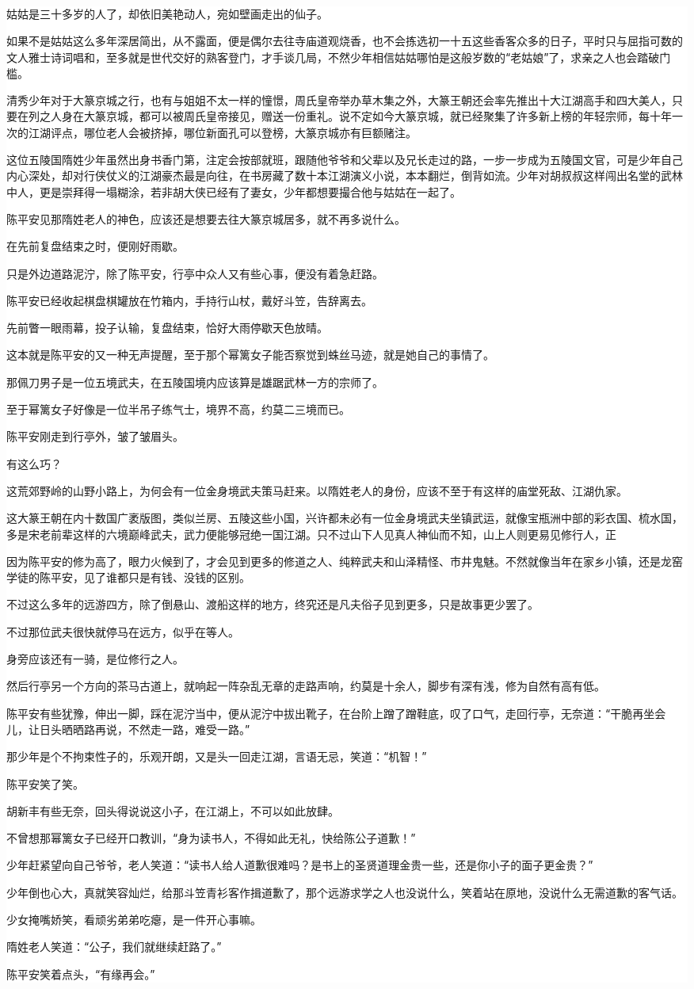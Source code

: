    姑姑是三十多岁的人了，却依旧美艳动人，宛如壁画走出的仙子。

   如果不是姑姑这么多年深居简出，从不露面，便是偶尔去往寺庙道观烧香，也不会拣选初一十五这些香客众多的日子，平时只与屈指可数的文人雅士诗词唱和，至多就是世代交好的熟客登门，才手谈几局，不然少年相信姑姑哪怕是这般岁数的“老姑娘”了，求亲之人也会踏破门槛。

   清秀少年对于大篆京城之行，也有与姐姐不太一样的憧憬，周氏皇帝举办草木集之外，大篆王朝还会率先推出十大江湖高手和四大美人，只要在列之人身在大篆京城，都可以被周氏皇帝接见，赠送一份重礼。说不定如今大篆京城，就已经聚集了许多新上榜的年轻宗师，每十年一次的江湖评点，哪位老人会被挤掉，哪位新面孔可以登榜，大篆京城亦有巨额赌注。

   这位五陵国隋姓少年虽然出身书香门第，注定会按部就班，跟随他爷爷和父辈以及兄长走过的路，一步一步成为五陵国文官，可是少年自己内心深处，却对行侠仗义的江湖豪杰最是向往，在书房藏了数十本江湖演义小说，本本翻烂，倒背如流。少年对胡叔叔这样闯出名堂的武林中人，更是崇拜得一塌糊涂，若非胡大侠已经有了妻女，少年都想要撮合他与姑姑在一起了。

   陈平安见那隋姓老人的神色，应该还是想要去往大篆京城居多，就不再多说什么。

   在先前复盘结束之时，便刚好雨歇。

   只是外边道路泥泞，除了陈平安，行亭中众人又有些心事，便没有着急赶路。

   陈平安已经收起棋盘棋罐放在竹箱内，手持行山杖，戴好斗笠，告辞离去。

   先前瞥一眼雨幕，投子认输，复盘结束，恰好大雨停歇天色放晴。

   这本就是陈平安的又一种无声提醒，至于那个幂篱女子能否察觉到蛛丝马迹，就是她自己的事情了。

   那佩刀男子是一位五境武夫，在五陵国境内应该算是雄踞武林一方的宗师了。

   至于幂篱女子好像是一位半吊子练气士，境界不高，约莫二三境而已。

   陈平安刚走到行亭外，皱了皱眉头。

   有这么巧？

   这荒郊野岭的山野小路上，为何会有一位金身境武夫策马赶来。以隋姓老人的身份，应该不至于有这样的庙堂死敌、江湖仇家。

   这大篆王朝在内十数国广袤版图，类似兰房、五陵这些小国，兴许都未必有一位金身境武夫坐镇武运，就像宝瓶洲中部的彩衣国、梳水国，多是宋老前辈这样的六境巅峰武夫，武力便能够冠绝一国江湖。只不过山下人见真人神仙而不知，山上人则更易见修行人，正

   因为陈平安的修为高了，眼力火候到了，才会见到更多的修道之人、纯粹武夫和山泽精怪、市井鬼魅。不然就像当年在家乡小镇，还是龙窑学徒的陈平安，见了谁都只是有钱、没钱的区别。

   不过这么多年的远游四方，除了倒悬山、渡船这样的地方，终究还是凡夫俗子见到更多，只是故事更少罢了。

   不过那位武夫很快就停马在远方，似乎在等人。

   身旁应该还有一骑，是位修行之人。

   然后行亭另一个方向的茶马古道上，就响起一阵杂乱无章的走路声响，约莫是十余人，脚步有深有浅，修为自然有高有低。

   陈平安有些犹豫，伸出一脚，踩在泥泞当中，便从泥泞中拔出靴子，在台阶上蹭了蹭鞋底，叹了口气，走回行亭，无奈道：“干脆再坐会儿，让日头晒晒路再说，不然走一路，难受一路。”

   那少年是个不拘束性子的，乐观开朗，又是头一回走江湖，言语无忌，笑道：“机智！”

   陈平安笑了笑。

   胡新丰有些无奈，回头得说说这小子，在江湖上，不可以如此放肆。

   不曾想那幂篱女子已经开口教训，“身为读书人，不得如此无礼，快给陈公子道歉！”

   少年赶紧望向自己爷爷，老人笑道：“读书人给人道歉很难吗？是书上的圣贤道理金贵一些，还是你小子的面子更金贵？”

   少年倒也心大，真就笑容灿烂，给那斗笠青衫客作揖道歉了，那个远游求学之人也没说什么，笑着站在原地，没说什么无需道歉的客气话。

   少女掩嘴娇笑，看顽劣弟弟吃瘪，是一件开心事嘛。

   隋姓老人笑道：“公子，我们就继续赶路了。”

   陈平安笑着点头，“有缘再会。”
